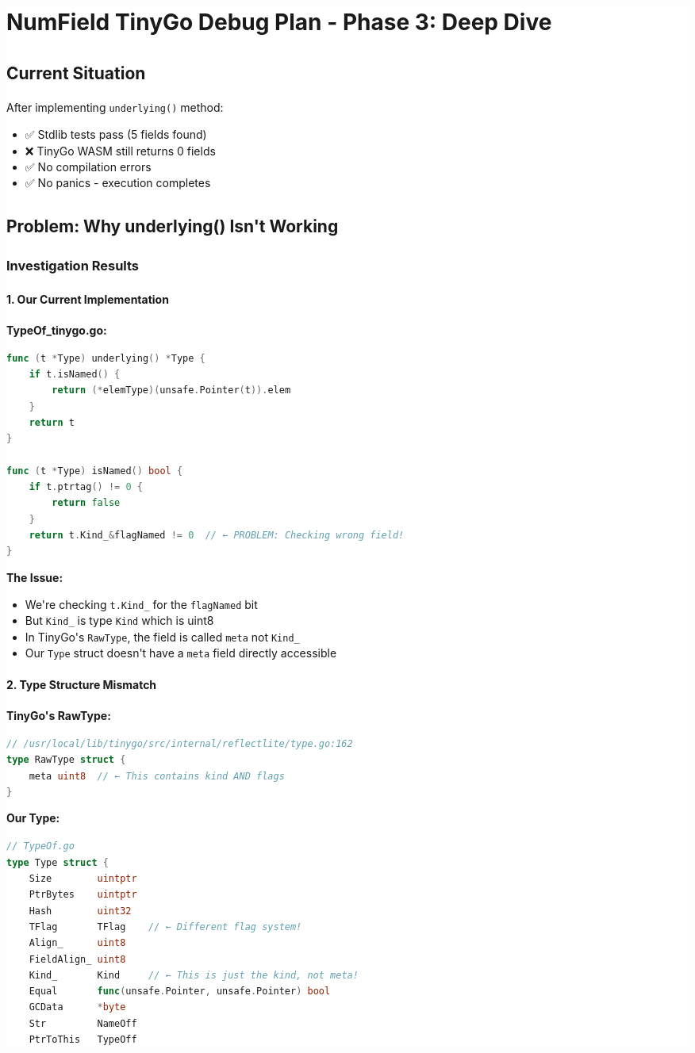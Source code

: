 # NumField TinyGo Debug Plan - Phase 3: Deep Dive

## Current Situation

After implementing `underlying()` method:
- ✅ Stdlib tests pass (5 fields found)
- ❌ TinyGo WASM still returns 0 fields
- ✅ No compilation errors
- ✅ No panics - execution completes

## Problem: Why underlying() Isn't Working

### Investigation Results

#### 1. Our Current Implementation

**TypeOf_tinygo.go:**
```go
func (t *Type) underlying() *Type {
    if t.isNamed() {
        return (*elemType)(unsafe.Pointer(t)).elem
    }
    return t
}

func (t *Type) isNamed() bool {
    if t.ptrtag() != 0 {
        return false
    }
    return t.Kind_&flagNamed != 0  // ← PROBLEM: Checking wrong field!
}
```

**The Issue:**
- We're checking `t.Kind_` for the `flagNamed` bit
- But `Kind_` is type `Kind` which is uint8
- In TinyGo's `RawType`, the field is called `meta` not `Kind_`
- Our `Type` struct doesn't have a `meta` field directly accessible

#### 2. Type Structure Mismatch

**TinyGo's RawType:**
```go
// /usr/local/lib/tinygo/src/internal/reflectlite/type.go:162
type RawType struct {
    meta uint8  // ← This contains kind AND flags
}
```

**Our Type:**
```go
// TypeOf.go
type Type struct {
    Size        uintptr
    PtrBytes    uintptr
    Hash        uint32
    TFlag       TFlag    // ← Different flag system!
    Align_      uint8
    FieldAlign_ uint8
    Kind_       Kind     // ← This is just the kind, not meta!
    Equal       func(unsafe.Pointer, unsafe.Pointer) bool
    GCData      *byte
    Str         NameOff
    PtrToThis   TypeOff
```